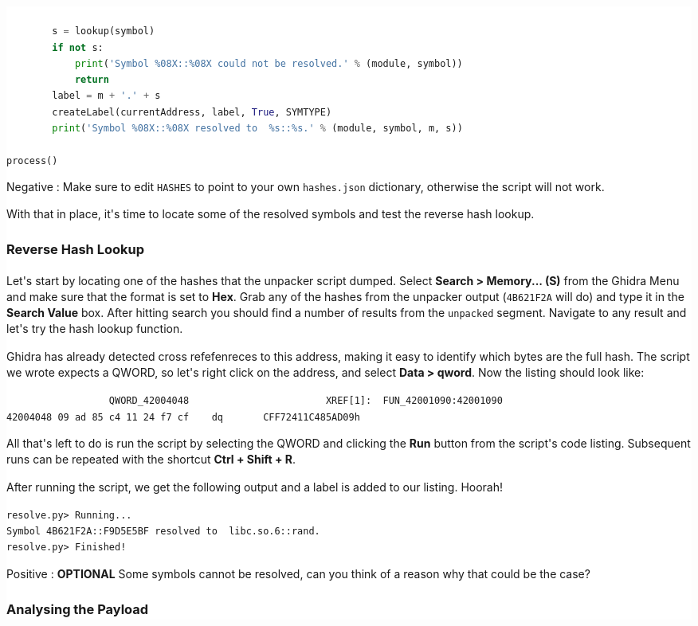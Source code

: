 ```python

        s = lookup(symbol)
        if not s:
            print('Symbol %08X::%08X could not be resolved.' % (module, symbol))
            return
        label = m + '.' + s
        createLabel(currentAddress, label, True, SYMTYPE)
        print('Symbol %08X::%08X resolved to  %s::%s.' % (module, symbol, m, s))

process()

```

Negative
: Make sure to edit `HASHES` to point to your own `hashes.json` dictionary, otherwise the script will not work.

With that in place, it's time to locate some of the resolved symbols and test the reverse hash lookup.


### Reverse Hash Lookup

Let's start by locating one of the hashes that the unpacker script dumped. Select **Search > Memory... (S)** from the Ghidra Menu and make sure that the format is set to **Hex**. Grab any of the hashes from the unpacker output (`4B621F2A` will do) and type it in the **Search Value** box. After hitting search you should find a number of results from the `unpacked` segment. Navigate to any result and let's try the hash lookup function.

Ghidra has already detected cross refefenreces to this address, making it easy to identify which bytes are the full hash. The script we wrote expects a QWORD, so let's right click on the address, and select **Data > qword**. Now the listing should look like:

```
                  QWORD_42004048                        XREF[1]:  FUN_42001090:42001090
42004048 09 ad 85 c4 11 24 f7 cf    dq       CFF72411C485AD09h
```

All that's left to do is run the script by selecting the QWORD and clicking the **Run** button from the script's code listing. Subsequent runs can be repeated with the shortcut **Ctrl + Shift + R**.

After running the script, we get the following output and a label is added to our listing. Hoorah!

```
resolve.py> Running...
Symbol 4B621F2A::F9D5E5BF resolved to  libc.so.6::rand.
resolve.py> Finished!
```

<video id="qL0DSKUNFig"></video>

Positive
: **OPTIONAL**
  Some symbols cannot be resolved, can you think of a reason why that could be the case?

### Analysing the Payload


[jdk]: https://docs.aws.amazon.com/corretto/latest/corretto-11-ug/downloads-list.html "Amazon Corretto"
[online]: https://advanced-binary-analysis.gosec.co "Online Workshop Environment"
[cconv]: https://en.wikipedia.org/wiki/X86_calling_conventions "X86 Calling Conventions"